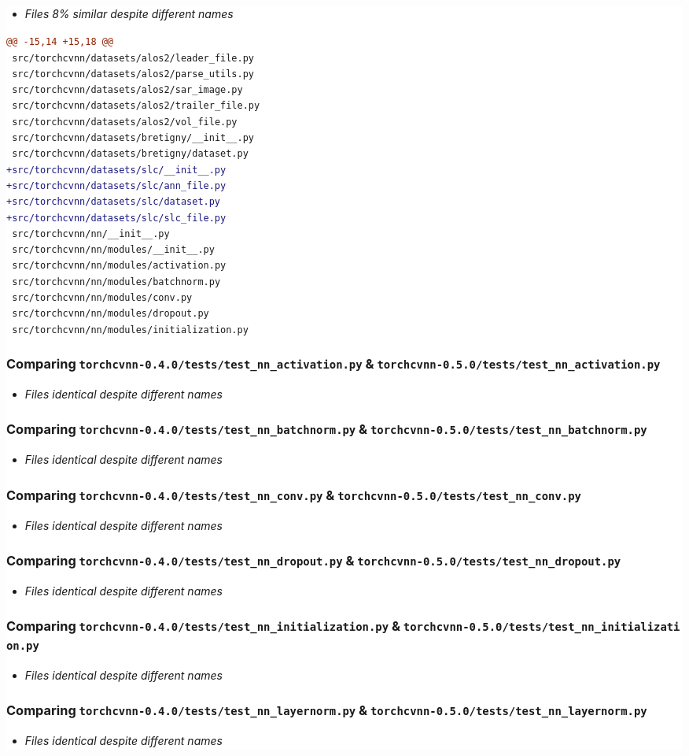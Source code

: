  * *Files 8% similar despite different names*

```diff
@@ -15,14 +15,18 @@
 src/torchcvnn/datasets/alos2/leader_file.py
 src/torchcvnn/datasets/alos2/parse_utils.py
 src/torchcvnn/datasets/alos2/sar_image.py
 src/torchcvnn/datasets/alos2/trailer_file.py
 src/torchcvnn/datasets/alos2/vol_file.py
 src/torchcvnn/datasets/bretigny/__init__.py
 src/torchcvnn/datasets/bretigny/dataset.py
+src/torchcvnn/datasets/slc/__init__.py
+src/torchcvnn/datasets/slc/ann_file.py
+src/torchcvnn/datasets/slc/dataset.py
+src/torchcvnn/datasets/slc/slc_file.py
 src/torchcvnn/nn/__init__.py
 src/torchcvnn/nn/modules/__init__.py
 src/torchcvnn/nn/modules/activation.py
 src/torchcvnn/nn/modules/batchnorm.py
 src/torchcvnn/nn/modules/conv.py
 src/torchcvnn/nn/modules/dropout.py
 src/torchcvnn/nn/modules/initialization.py
```

### Comparing `torchcvnn-0.4.0/tests/test_nn_activation.py` & `torchcvnn-0.5.0/tests/test_nn_activation.py`

 * *Files identical despite different names*

### Comparing `torchcvnn-0.4.0/tests/test_nn_batchnorm.py` & `torchcvnn-0.5.0/tests/test_nn_batchnorm.py`

 * *Files identical despite different names*

### Comparing `torchcvnn-0.4.0/tests/test_nn_conv.py` & `torchcvnn-0.5.0/tests/test_nn_conv.py`

 * *Files identical despite different names*

### Comparing `torchcvnn-0.4.0/tests/test_nn_dropout.py` & `torchcvnn-0.5.0/tests/test_nn_dropout.py`

 * *Files identical despite different names*

### Comparing `torchcvnn-0.4.0/tests/test_nn_initialization.py` & `torchcvnn-0.5.0/tests/test_nn_initialization.py`

 * *Files identical despite different names*

### Comparing `torchcvnn-0.4.0/tests/test_nn_layernorm.py` & `torchcvnn-0.5.0/tests/test_nn_layernorm.py`

 * *Files identical despite different names*
